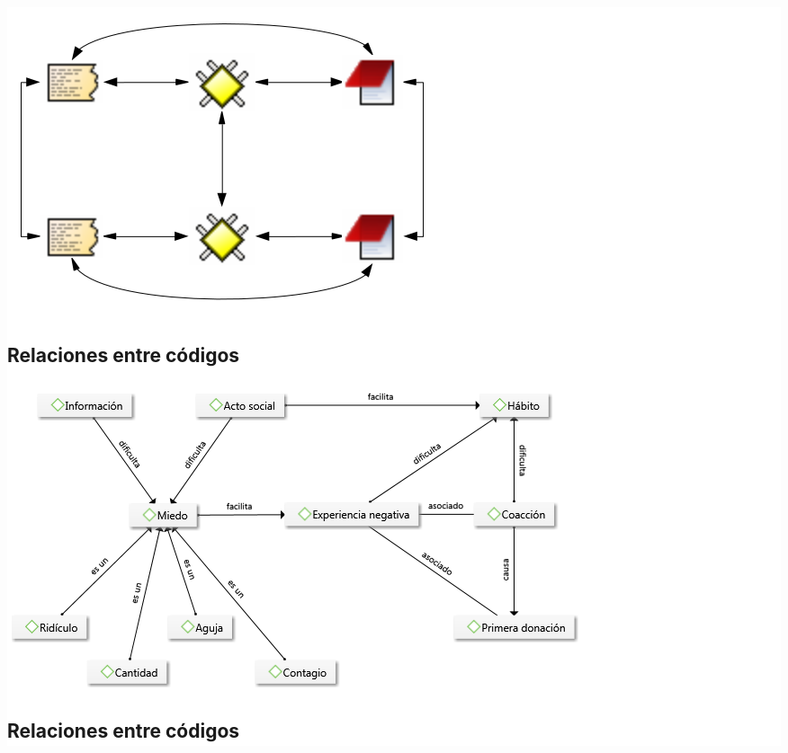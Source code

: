 ![](imagenes-cuali/Relaciones.png)



## Relaciones entre códigos

![](imagenes/atlas-8/network-coaccion.png)

## Relaciones entre códigos
